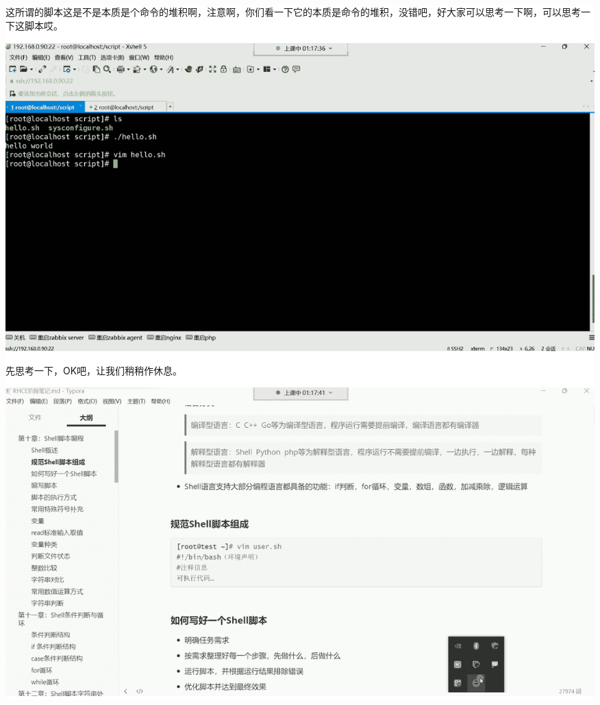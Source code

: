这所谓的脚本这是不是本质是个命令的堆积啊，注意啊，你们看一下它的本质是命令的堆积，没错吧，好大家可以思考一下啊，可以思考一下这脚本哎。



![](img/c54fd50ebd0dda197fde69b88050e4f7_82.png)

先思考一下，OK吧，让我们稍稍作休息。

![](img/c54fd50ebd0dda197fde69b88050e4f7_84.png)